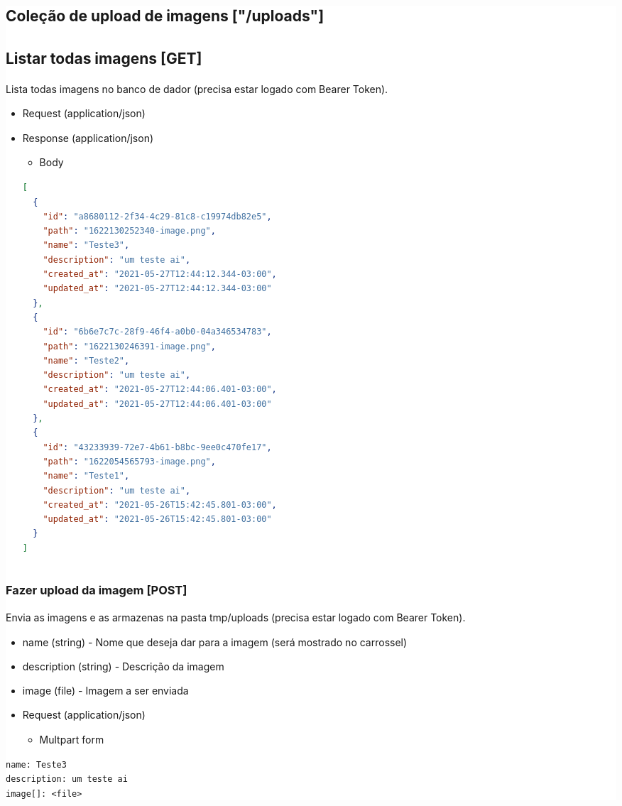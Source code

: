 ## Coleção de upload de imagens ["/uploads"]

## Listar todas imagens [GET]
Lista todas imagens no banco de dador (precisa estar logado com Bearer Token).

+ Request (application/json)
+ Response (application/json)

  + Body

  ```json
  [
    {
      "id": "a8680112-2f34-4c29-81c8-c19974db82e5",
      "path": "1622130252340-image.png",
      "name": "Teste3",
      "description": "um teste ai",
      "created_at": "2021-05-27T12:44:12.344-03:00",
      "updated_at": "2021-05-27T12:44:12.344-03:00"
    },
    {
      "id": "6b6e7c7c-28f9-46f4-a0b0-04a346534783",
      "path": "1622130246391-image.png",
      "name": "Teste2",
      "description": "um teste ai",
      "created_at": "2021-05-27T12:44:06.401-03:00",
      "updated_at": "2021-05-27T12:44:06.401-03:00"
    },
    {
      "id": "43233939-72e7-4b61-b8bc-9ee0c470fe17",
      "path": "1622054565793-image.png",
      "name": "Teste1",
      "description": "um teste ai",
      "created_at": "2021-05-26T15:42:45.801-03:00",
      "updated_at": "2021-05-26T15:42:45.801-03:00"
    }
  ]
  ```

#

### Fazer upload da imagem [POST]
Envia as imagens e as armazenas na pasta tmp/uploads (precisa estar logado com Bearer Token).

+ name (string) - Nome que deseja dar para a imagem (será mostrado no carrossel)
+ description (string) - Descrição da imagem
+ image (file) - Imagem a ser enviada

+ Request (application/json)

  + Multpart form

```
name: Teste3
description: um teste ai
image[]: <file>
```
